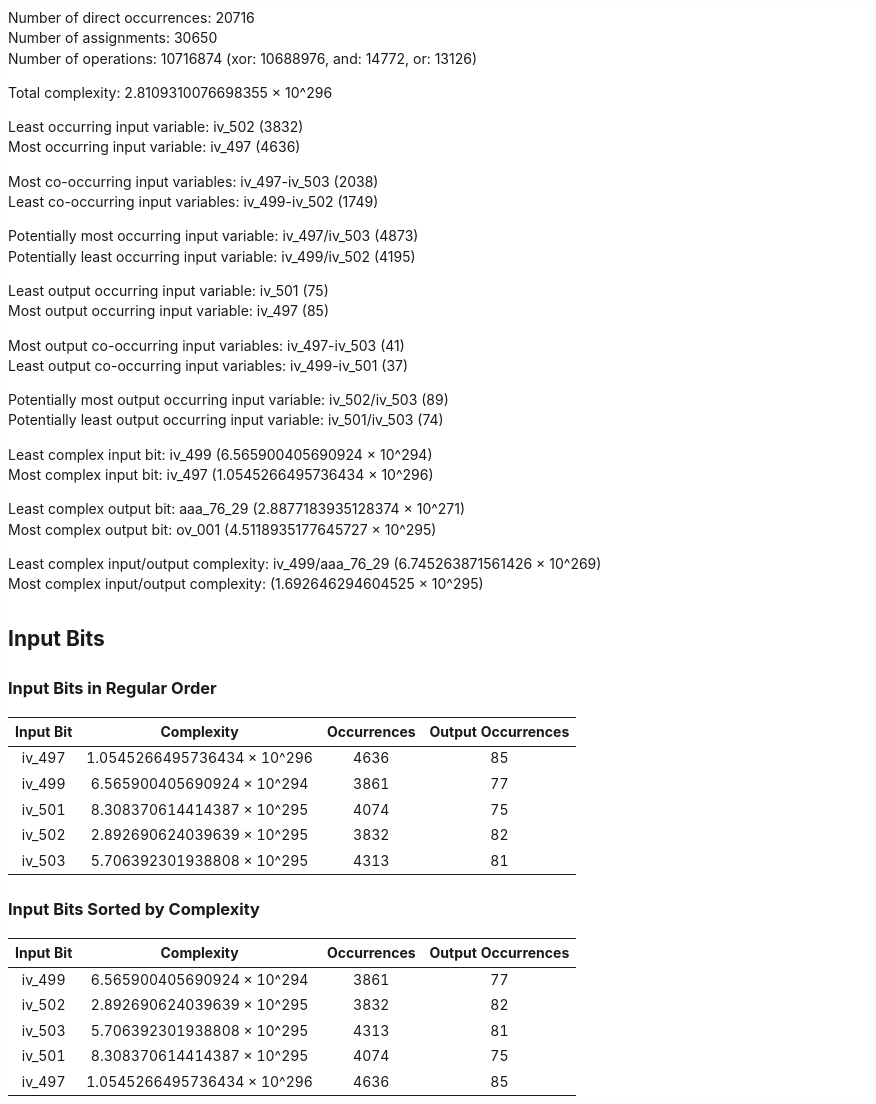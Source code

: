 Number of direct occurrences: 20716  
Number of assignments: 30650  
Number of operations: 10716874
(xor: 10688976,
and: 14772,
or: 13126)

Total complexity: 2.8109310076698355 × 10^296

Least occurring input variable: iv_502 (3832)  
Most occurring input variable: iv_497 (4636)

Most co-occurring input variables: iv_497-iv_503 (2038)  
Least co-occurring input variables: iv_499-iv_502 (1749)

Potentially most occurring input variable: iv_497/iv_503 (4873)  
Potentially least occurring input variable: iv_499/iv_502 (4195)

Least output occurring input variable: iv_501 (75)  
Most output occurring input variable: iv_497 (85)

Most output co-occurring input variables: iv_497-iv_503 (41)  
Least output co-occurring input variables: iv_499-iv_501 (37)

Potentially most output occurring input variable: iv_502/iv_503 (89)  
Potentially least output occurring input variable: iv_501/iv_503 (74)

Least complex input bit: iv_499 (6.565900405690924 × 10^294)  
Most complex input bit: iv_497 (1.0545266495736434 × 10^296)

Least complex output bit: aaa_76_29 (2.8877183935128374 × 10^271)  
Most complex output bit: ov_001 (4.5118935177645727 × 10^295)

Least complex input/output complexity: iv_499/aaa_76_29 (6.745263871561426 × 10^269)  
Most complex input/output complexity:  (1.692646294604525 × 10^295)

## Input Bits

### Input Bits in Regular Order

| Input Bit | Complexity | Occurrences | Output Occurrences |
|:---------:|:----------:|:-----------:|:------------------:|
| iv_497 | 1.0545266495736434 × 10^296 | 4636 | 85 |
| iv_499 | 6.565900405690924 × 10^294 | 3861 | 77 |
| iv_501 | 8.308370614414387 × 10^295 | 4074 | 75 |
| iv_502 | 2.892690624039639 × 10^295 | 3832 | 82 |
| iv_503 | 5.706392301938808 × 10^295 | 4313 | 81 |

### Input Bits Sorted by Complexity

| Input Bit | Complexity | Occurrences | Output Occurrences |
|:---------:|:----------:|:-----------:|:------------------:|
| iv_499 | 6.565900405690924 × 10^294 | 3861 | 77 |
| iv_502 | 2.892690624039639 × 10^295 | 3832 | 82 |
| iv_503 | 5.706392301938808 × 10^295 | 4313 | 81 |
| iv_501 | 8.308370614414387 × 10^295 | 4074 | 75 |
| iv_497 | 1.0545266495736434 × 10^296 | 4636 | 85 |

